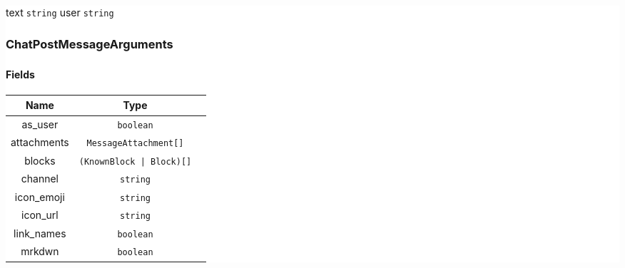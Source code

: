 <tr>
<td align="center">text</td>
<td align="center"><code>string</code></td>
<td></td>
</tr>
<tr>
<td align="center">user</td>
<td align="center"><code>string</code></td>
<td></td>
</tr>
</tbody>
</table>
<h3 id="chatpostmessagearguments">ChatPostMessageArguments</h3>
<h4 id="fields-41">Fields</h4>
<table>
<thead>
<tr>
<th align="center">Name</th>
<th align="center">Type</th>
<th></th>
</tr>
</thead>
<tbody>
<tr>
<td align="center">as_user</td>
<td align="center"><code>boolean</code></td>
<td></td>
</tr>
<tr>
<td align="center">attachments</td>
<td align="center"><code>MessageAttachment[]</code></td>
<td></td>
</tr>
<tr>
<td align="center">blocks</td>
<td align="center"><code>(KnownBlock | Block)[]</code></td>
<td></td>
</tr>
<tr>
<td align="center">channel</td>
<td align="center"><code>string</code></td>
<td></td>
</tr>
<tr>
<td align="center">icon_emoji</td>
<td align="center"><code>string</code></td>
<td></td>
</tr>
<tr>
<td align="center">icon_url</td>
<td align="center"><code>string</code></td>
<td></td>
</tr>
<tr>
<td align="center">link_names</td>
<td align="center"><code>boolean</code></td>
<td></td>
</tr>
<tr>
<td align="center">mrkdwn</td>
<td align="center"><code>boolean</code></td>
<td></td>
</tr>
<tr>